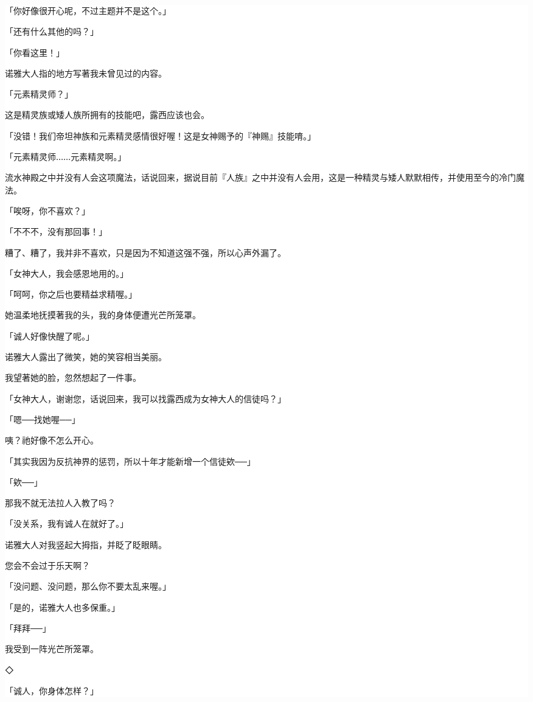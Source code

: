 「你好像很开心呢，不过主题并不是这个。」

「还有什么其他的吗？」

「你看这里！」

诺雅大人指的地方写著我未曾见过的内容。

「元素精灵师？」

这是精灵族或矮人族所拥有的技能吧，露西应该也会。

「没错！我们帝坦神族和元素精灵感情很好喔！这是女神赐予的『神赐』技能唷。」

「元素精灵师……元素精灵啊。」

流水神殿之中并没有人会这项魔法，话说回来，据说目前『人族』之中并没有人会用，这是一种精灵与矮人默默相传，并使用至今的冷门魔法。

「唉呀，你不喜欢？」

「不不不，没有那回事！」

糟了、糟了，我并非不喜欢，只是因为不知道这强不强，所以心声外漏了。

「女神大人，我会感恩地用的。」

「呵呵，你之后也要精益求精喔。」

她温柔地抚摸著我的头，我的身体便遭光芒所笼罩。

「诚人好像快醒了呢。」

诺雅大人露出了微笑，她的笑容相当美丽。

我望著她的脸，忽然想起了一件事。

「女神大人，谢谢您，话说回来，我可以找露西成为女神大人的信徒吗？」

「嗯──找她喔──」

咦？祂好像不怎么开心。

「其实我因为反抗神界的惩罚，所以十年才能新增一个信徒欸──」

「欸──」

那我不就无法拉人入教了吗？

「没关系，我有诚人在就好了。」

诺雅大人对我竖起大拇指，并眨了眨眼睛。

您会不会过于乐天啊？

「没问题、没问题，那么你不要太乱来喔。」

「是的，诺雅大人也多保重。」

「拜拜──」

我受到一阵光芒所笼罩。

◇

「诚人，你身体怎样？」

